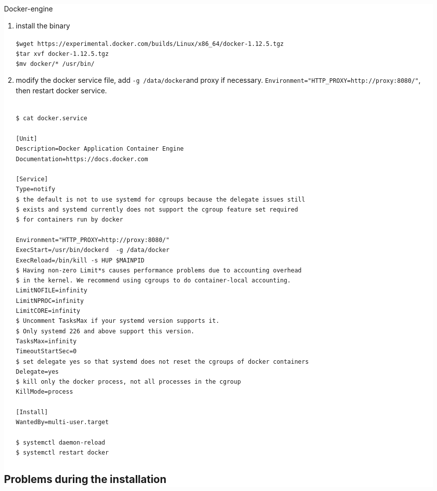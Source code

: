 

Docker-engine
  
1. install the binary

   ```shell
   $wget https://experimental.docker.com/builds/Linux/x86_64/docker-1.12.5.tgz
   $tar xvf docker-1.12.5.tgz
   $mv docker/* /usr/bin/
   ```

2. modify the docker service file, add ```-g /data/docker```and proxy if necessary. ```Environment="HTTP_PROXY=http://proxy:8080/"```, then restart docker service.

   ```shell

   $ cat docker.service

   [Unit]
   Description=Docker Application Container Engine
   Documentation=https://docs.docker.com

   [Service]
   Type=notify
   $ the default is not to use systemd for cgroups because the delegate issues still
   $ exists and systemd currently does not support the cgroup feature set required
   $ for containers run by docker

   Environment="HTTP_PROXY=http://proxy:8080/"
   ExecStart=/usr/bin/dockerd  -g /data/docker
   ExecReload=/bin/kill -s HUP $MAINPID
   $ Having non-zero Limit*s causes performance problems due to accounting overhead
   $ in the kernel. We recommend using cgroups to do container-local accounting.
   LimitNOFILE=infinity
   LimitNPROC=infinity
   LimitCORE=infinity
   $ Uncomment TasksMax if your systemd version supports it.
   $ Only systemd 226 and above support this version.
   TasksMax=infinity
   TimeoutStartSec=0
   $ set delegate yes so that systemd does not reset the cgroups of docker containers
   Delegate=yes
   $ kill only the docker process, not all processes in the cgroup
   KillMode=process

   [Install]
   WantedBy=multi-user.target

   $ systemctl daemon-reload
   $ systemctl restart docker
   ```



Problems during the installation
--
